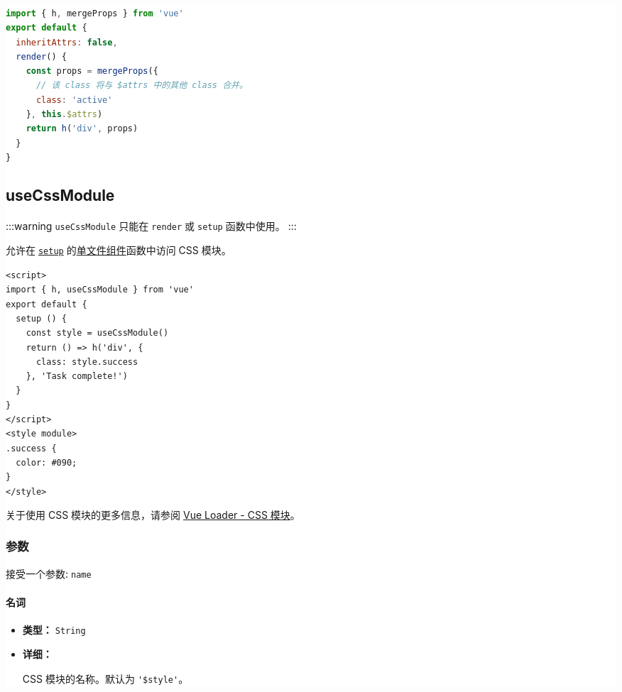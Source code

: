 ```js
import { h, mergeProps } from 'vue'
export default {
  inheritAttrs: false,
  render() {
    const props = mergeProps({
      // 该 class 将与 $attrs 中的其他 class 合并。
      class: 'active'
    }, this.$attrs)
    return h('div', props)
  }
}
```

## useCssModule

:::warning
`useCssModule` 只能在 `render` 或 `setup` 函数中使用。
:::

允许在 [`setup`](/api/composition-api.html#setup) 的[单文件组件](/guide/single-file-component.html)函数中访问 CSS 模块。

```vue
<script>
import { h, useCssModule } from 'vue'
export default {
  setup () {
    const style = useCssModule()
    return () => h('div', {
      class: style.success
    }, 'Task complete!')
  }
}
</script>
<style module>
.success {
  color: #090;
}
</style>
```

关于使用 CSS 模块的更多信息，请参阅 [Vue Loader - CSS 模块](https://vue-loader.vuejs.org/guide/css-modules.html)。

### 参数

接受一个参数: `name`

#### 名词

- **类型：** `String`

- **详细：**

  CSS 模块的名称。默认为 `'$style'`。
